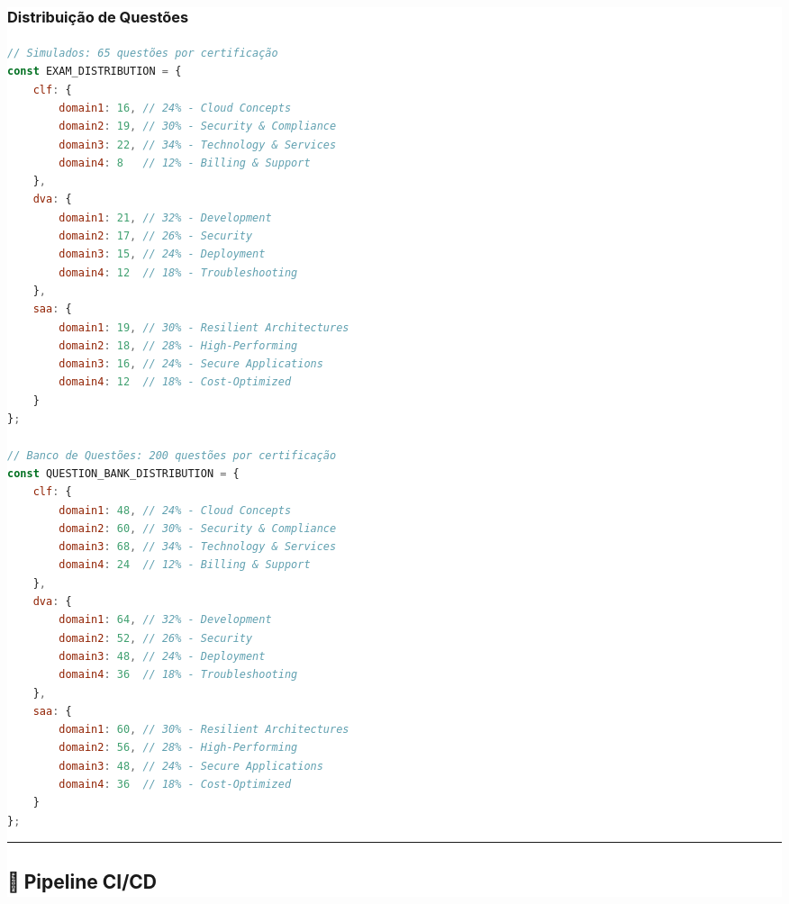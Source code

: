 ### **Distribuição de Questões**
```javascript
// Simulados: 65 questões por certificação
const EXAM_DISTRIBUTION = {
    clf: {
        domain1: 16, // 24% - Cloud Concepts
        domain2: 19, // 30% - Security & Compliance  
        domain3: 22, // 34% - Technology & Services
        domain4: 8   // 12% - Billing & Support
    },
    dva: {
        domain1: 21, // 32% - Development
        domain2: 17, // 26% - Security
        domain3: 15, // 24% - Deployment
        domain4: 12  // 18% - Troubleshooting
    },
    saa: {
        domain1: 19, // 30% - Resilient Architectures
        domain2: 18, // 28% - High-Performing
        domain3: 16, // 24% - Secure Applications
        domain4: 12  // 18% - Cost-Optimized
    }
};

// Banco de Questões: 200 questões por certificação
const QUESTION_BANK_DISTRIBUTION = {
    clf: {
        domain1: 48, // 24% - Cloud Concepts
        domain2: 60, // 30% - Security & Compliance  
        domain3: 68, // 34% - Technology & Services
        domain4: 24  // 12% - Billing & Support
    },
    dva: {
        domain1: 64, // 32% - Development
        domain2: 52, // 26% - Security
        domain3: 48, // 24% - Deployment
        domain4: 36  // 18% - Troubleshooting
    },
    saa: {
        domain1: 60, // 30% - Resilient Architectures
        domain2: 56, // 28% - High-Performing
        domain3: 48, // 24% - Secure Applications
        domain4: 36  // 18% - Cost-Optimized
    }
};
```

---

## 🚀 **Pipeline CI/CD**
